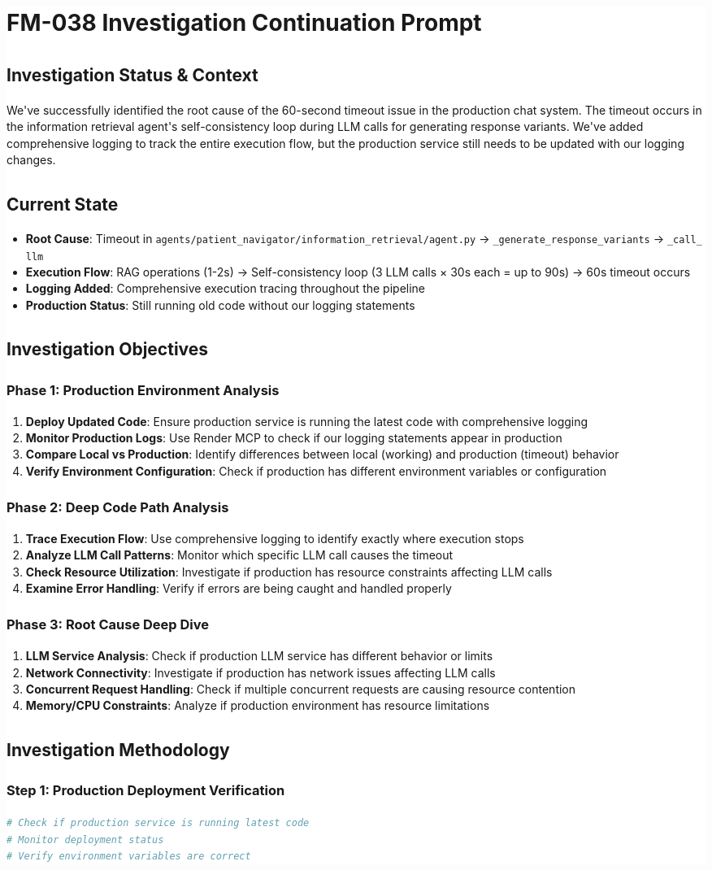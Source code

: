 # FM-038 Investigation Continuation Prompt

## **Investigation Status & Context**

We've successfully identified the root cause of the 60-second timeout issue in the production chat system. The timeout occurs in the information retrieval agent's self-consistency loop during LLM calls for generating response variants. We've added comprehensive logging to track the entire execution flow, but the production service still needs to be updated with our logging changes.

## **Current State**
- **Root Cause**: Timeout in `agents/patient_navigator/information_retrieval/agent.py` → `_generate_response_variants` → `_call_llm`
- **Execution Flow**: RAG operations (1-2s) → Self-consistency loop (3 LLM calls × 30s each = up to 90s) → 60s timeout occurs
- **Logging Added**: Comprehensive execution tracing throughout the pipeline
- **Production Status**: Still running old code without our logging statements

## **Investigation Objectives**

### **Phase 1: Production Environment Analysis**
1. **Deploy Updated Code**: Ensure production service is running the latest code with comprehensive logging
2. **Monitor Production Logs**: Use Render MCP to check if our logging statements appear in production
3. **Compare Local vs Production**: Identify differences between local (working) and production (timeout) behavior
4. **Verify Environment Configuration**: Check if production has different environment variables or configuration

### **Phase 2: Deep Code Path Analysis**
1. **Trace Execution Flow**: Use comprehensive logging to identify exactly where execution stops
2. **Analyze LLM Call Patterns**: Monitor which specific LLM call causes the timeout
3. **Check Resource Utilization**: Investigate if production has resource constraints affecting LLM calls
4. **Examine Error Handling**: Verify if errors are being caught and handled properly

### **Phase 3: Root Cause Deep Dive**
1. **LLM Service Analysis**: Check if production LLM service has different behavior or limits
2. **Network Connectivity**: Investigate if production has network issues affecting LLM calls
3. **Concurrent Request Handling**: Check if multiple concurrent requests are causing resource contention
4. **Memory/CPU Constraints**: Analyze if production environment has resource limitations

## **Investigation Methodology**

### **Step 1: Production Deployment Verification**
```bash
# Check if production service is running latest code
# Monitor deployment status
# Verify environment variables are correct
```
